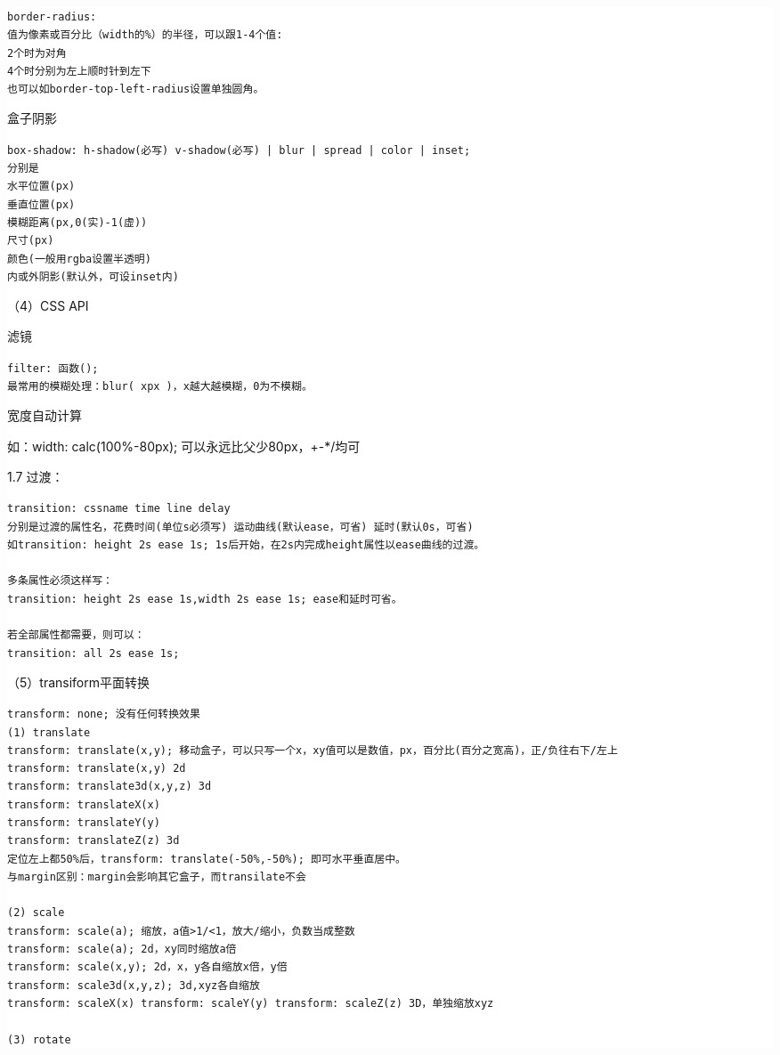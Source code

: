 ```
border-radius: 
值为像素或百分比（width的%）的半径，可以跟1-4个值:
2个时为对角
4个时分别为左上顺时针到左下
也可以如border-top-left-radius设置单独圆角。
```

盒子阴影

```
box-shadow: h-shadow(必写) v-shadow(必写) | blur | spread | color | inset;
分别是
水平位置(px)
垂直位置(px)
模糊距离(px,0(实)-1(虚))
尺寸(px)
颜色(一般用rgba设置半透明)
内或外阴影(默认外，可设inset内)
```

（4）CSS API

滤镜

```
filter: 函数();
最常用的模糊处理：blur( xpx )，x越大越模糊，0为不模糊。
```

宽度自动计算

如：width: calc(100%-80px); 可以永远比父少80px，+-*/均可

1.7 过渡：

```
transition: cssname time line delay
分别是过渡的属性名，花费时间(单位s必须写) 运动曲线(默认ease，可省) 延时(默认0s，可省)
如transition: height 2s ease 1s; 1s后开始，在2s内完成height属性以ease曲线的过渡。

多条属性必须这样写：
transition: height 2s ease 1s,width 2s ease 1s; ease和延时可省。

若全部属性都需要，则可以：
transition: all 2s ease 1s;
```

（5）transiform平面转换

```
transform: none; 没有任何转换效果
(1) translate
transform: translate(x,y); 移动盒子，可以只写一个x，xy值可以是数值，px，百分比(百分之宽高)，正/负往右下/左上
transform: translate(x,y) 2d
transform: translate3d(x,y,z) 3d
transform: translateX(x) 
transform: translateY(y) 
transform: translateZ(z) 3d
定位左上都50%后，transform: translate(-50%,-50%); 即可水平垂直居中。
与margin区别：margin会影响其它盒子，而transilate不会

(2) scale
transform: scale(a); 缩放，a值>1/<1，放大/缩小，负数当成整数
transform: scale(a); 2d，xy同时缩放a倍
transform: scale(x,y); 2d，x，y各自缩放x倍，y倍
transform: scale3d(x,y,z); 3d,xyz各自缩放
transform: scaleX(x) transform: scaleY(y) transform: scaleZ(z) 3D，单独缩放xyz

(3) rotate
```